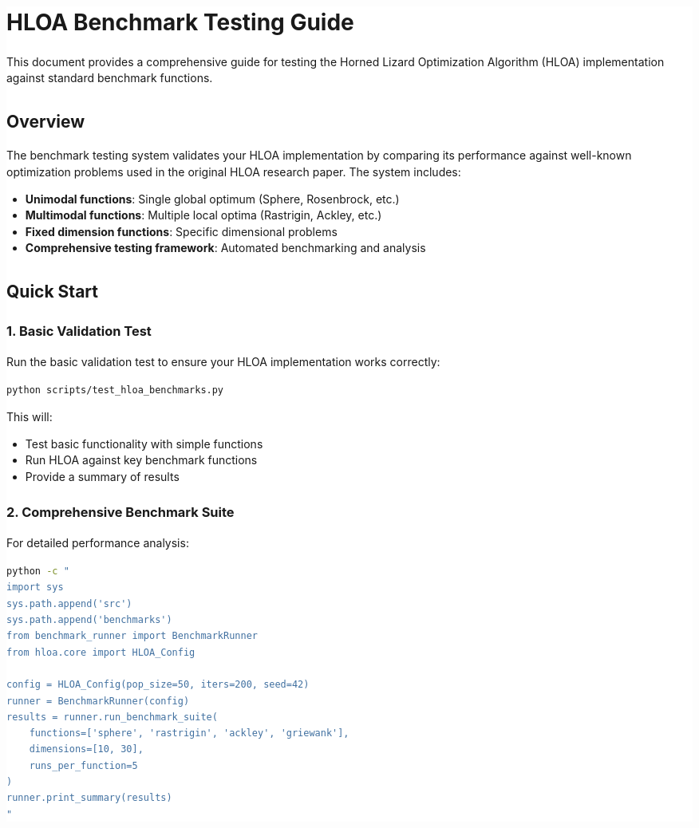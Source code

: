 # HLOA Benchmark Testing Guide

This document provides a comprehensive guide for testing the Horned Lizard Optimization Algorithm (HLOA) implementation against standard benchmark functions.

## Overview

The benchmark testing system validates your HLOA implementation by comparing its performance against well-known optimization problems used in the original HLOA research paper. The system includes:

- **Unimodal functions**: Single global optimum (Sphere, Rosenbrock, etc.)
- **Multimodal functions**: Multiple local optima (Rastrigin, Ackley, etc.)  
- **Fixed dimension functions**: Specific dimensional problems
- **Comprehensive testing framework**: Automated benchmarking and analysis

## Quick Start

### 1. Basic Validation Test

Run the basic validation test to ensure your HLOA implementation works correctly:

```bash
python scripts/test_hloa_benchmarks.py
```

This will:
- Test basic functionality with simple functions
- Run HLOA against key benchmark functions
- Provide a summary of results

### 2. Comprehensive Benchmark Suite

For detailed performance analysis:

```bash
python -c "
import sys
sys.path.append('src')
sys.path.append('benchmarks')
from benchmark_runner import BenchmarkRunner
from hloa.core import HLOA_Config

config = HLOA_Config(pop_size=50, iters=200, seed=42)
runner = BenchmarkRunner(config)
results = runner.run_benchmark_suite(
    functions=['sphere', 'rastrigin', 'ackley', 'griewank'],
    dimensions=[10, 30],
    runs_per_function=5
)
runner.print_summary(results)
"
```
